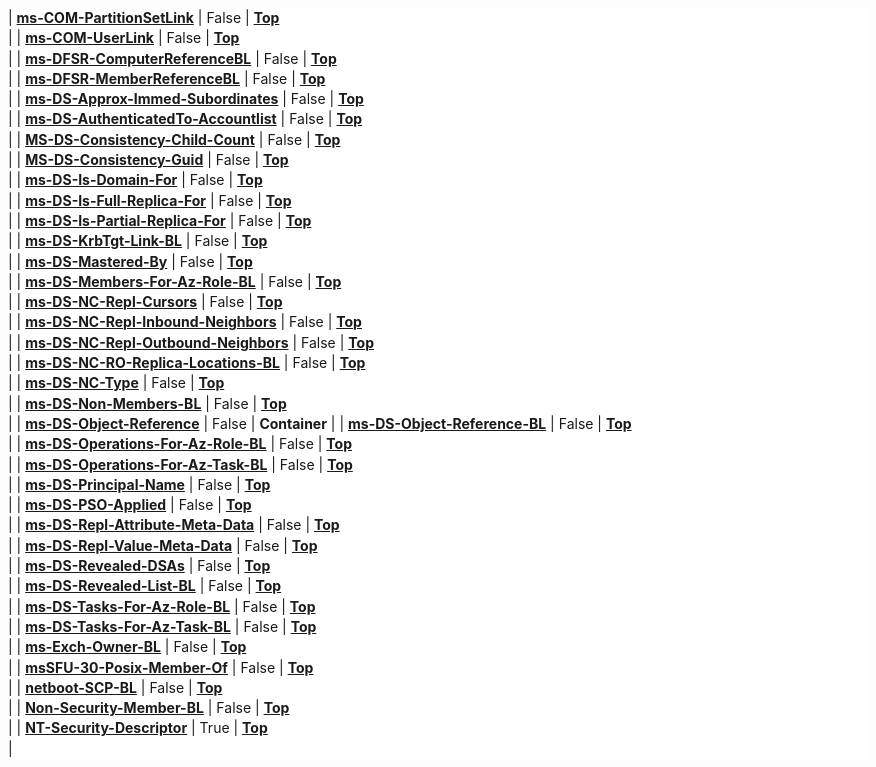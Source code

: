 | [**ms-COM-PartitionSetLink**](a-mscom-partitionsetlink.md)                    | False     | [**Top**](c-top.md)<br/>               |
| [**ms-COM-UserLink**](a-mscom-userlink.md)                                    | False     | [**Top**](c-top.md)<br/>               |
| [**ms-DFSR-ComputerReferenceBL**](a-msdfsr-computerreferencebl.md)            | False     | [**Top**](c-top.md)<br/>               |
| [**ms-DFSR-MemberReferenceBL**](a-msdfsr-memberreferencebl.md)                | False     | [**Top**](c-top.md)<br/>               |
| [**ms-DS-Approx-Immed-Subordinates**](a-msds-approx-immed-subordinates.md)    | False     | [**Top**](c-top.md)<br/>               |
| [**ms-DS-AuthenticatedTo-Accountlist**](a-msds-authenticatedtoaccountlist.md) | False     | [**Top**](c-top.md)<br/>               |
| [**MS-DS-Consistency-Child-Count**](a-ms-ds-consistencychildcount.md)         | False     | [**Top**](c-top.md)<br/>               |
| [**MS-DS-Consistency-Guid**](a-ms-ds-consistencyguid.md)                      | False     | [**Top**](c-top.md)<br/>               |
| [**ms-DS-Is-Domain-For**](a-msds-isdomainfor.md)                              | False     | [**Top**](c-top.md)<br/>               |
| [**ms-DS-Is-Full-Replica-For**](a-msds-isfullreplicafor.md)                   | False     | [**Top**](c-top.md)<br/>               |
| [**ms-DS-Is-Partial-Replica-For**](a-msds-ispartialreplicafor.md)             | False     | [**Top**](c-top.md)<br/>               |
| [**ms-DS-KrbTgt-Link-BL**](a-msds-krbtgtlinkbl.md)                            | False     | [**Top**](c-top.md)<br/>               |
| [**ms-DS-Mastered-By**](a-msds-masteredby.md)                                 | False     | [**Top**](c-top.md)<br/>               |
| [**ms-DS-Members-For-Az-Role-BL**](a-msds-membersforazrolebl.md)              | False     | [**Top**](c-top.md)<br/>               |
| [**ms-DS-NC-Repl-Cursors**](a-msds-ncreplcursors.md)                          | False     | [**Top**](c-top.md)<br/>               |
| [**ms-DS-NC-Repl-Inbound-Neighbors**](a-msds-ncreplinboundneighbors.md)       | False     | [**Top**](c-top.md)<br/>               |
| [**ms-DS-NC-Repl-Outbound-Neighbors**](a-msds-ncreploutboundneighbors.md)     | False     | [**Top**](c-top.md)<br/>               |
| [**ms-DS-NC-RO-Replica-Locations-BL**](a-msds-nc-ro-replica-locations-bl.md)  | False     | [**Top**](c-top.md)<br/>               |
| [**ms-DS-NC-Type**](a-msds-nctype.md)                                         | False     | [**Top**](c-top.md)<br/>               |
| [**ms-DS-Non-Members-BL**](a-msds-nonmembersbl.md)                            | False     | [**Top**](c-top.md)<br/>               |
| [**ms-DS-Object-Reference**](a-msds-objectreference.md)                       | False     | **Container**                                 |
| [**ms-DS-Object-Reference-BL**](a-msds-objectreferencebl.md)                  | False     | [**Top**](c-top.md)<br/>               |
| [**ms-DS-Operations-For-Az-Role-BL**](a-msds-operationsforazrolebl.md)        | False     | [**Top**](c-top.md)<br/>               |
| [**ms-DS-Operations-For-Az-Task-BL**](a-msds-operationsforaztaskbl.md)        | False     | [**Top**](c-top.md)<br/>               |
| [**ms-DS-Principal-Name**](a-msds-principalname.md)                           | False     | [**Top**](c-top.md)<br/>               |
| [**ms-DS-PSO-Applied**](a-msds-psoapplied.md)                                 | False     | [**Top**](c-top.md)<br/>               |
| [**ms-DS-Repl-Attribute-Meta-Data**](a-msds-replattributemetadata.md)         | False     | [**Top**](c-top.md)<br/>               |
| [**ms-DS-Repl-Value-Meta-Data**](a-msds-replvaluemetadata.md)                 | False     | [**Top**](c-top.md)<br/>               |
| [**ms-DS-Revealed-DSAs**](a-msds-revealeddsas.md)                             | False     | [**Top**](c-top.md)<br/>               |
| [**ms-DS-Revealed-List-BL**](a-msds-revealedlistbl.md)                        | False     | [**Top**](c-top.md)<br/>               |
| [**ms-DS-Tasks-For-Az-Role-BL**](a-msds-tasksforazrolebl.md)                  | False     | [**Top**](c-top.md)<br/>               |
| [**ms-DS-Tasks-For-Az-Task-BL**](a-msds-tasksforaztaskbl.md)                  | False     | [**Top**](c-top.md)<br/>               |
| [**ms-Exch-Owner-BL**](a-ownerbl.md)                                          | False     | [**Top**](c-top.md)<br/>               |
| [**msSFU-30-Posix-Member-Of**](a-mssfu30posixmemberof.md)                     | False     | [**Top**](c-top.md)<br/>               |
| [**netboot-SCP-BL**](a-netbootscpbl.md)                                       | False     | [**Top**](c-top.md)<br/>               |
| [**Non-Security-Member-BL**](a-nonsecuritymemberbl.md)                        | False     | [**Top**](c-top.md)<br/>               |
| [**NT-Security-Descriptor**](a-ntsecuritydescriptor.md)                       | True      | [**Top**](c-top.md)<br/>               |